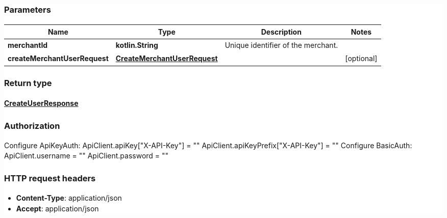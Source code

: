 ### Parameters

Name | Type | Description  | Notes
------------- | ------------- | ------------- | -------------
 **merchantId** | **kotlin.String**| Unique identifier of the merchant. |
 **createMerchantUserRequest** | [**CreateMerchantUserRequest**](CreateMerchantUserRequest.md)|  | [optional]

### Return type

[**CreateUserResponse**](CreateUserResponse.md)

### Authorization


Configure ApiKeyAuth:
    ApiClient.apiKey["X-API-Key"] = ""
    ApiClient.apiKeyPrefix["X-API-Key"] = ""
Configure BasicAuth:
    ApiClient.username = ""
    ApiClient.password = ""

### HTTP request headers

 - **Content-Type**: application/json
 - **Accept**: application/json

